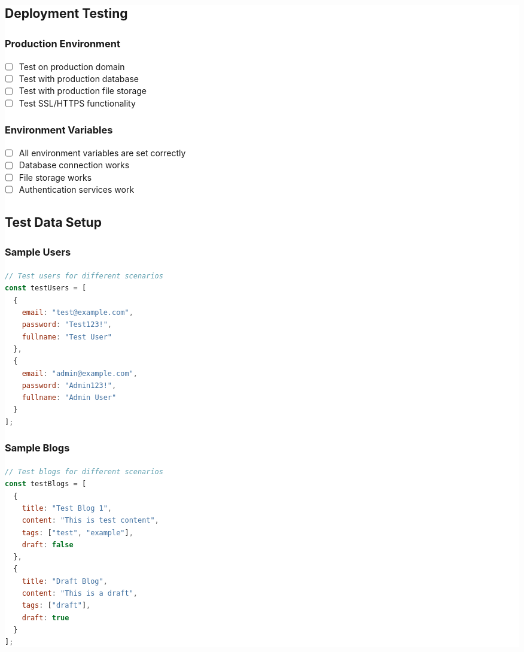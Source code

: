 ## Deployment Testing

### **Production Environment**
- [ ] Test on production domain
- [ ] Test with production database
- [ ] Test with production file storage
- [ ] Test SSL/HTTPS functionality

### **Environment Variables**
- [ ] All environment variables are set correctly
- [ ] Database connection works
- [ ] File storage works
- [ ] Authentication services work

## Test Data Setup

### **Sample Users**
```javascript
// Test users for different scenarios
const testUsers = [
  {
    email: "test@example.com",
    password: "Test123!",
    fullname: "Test User"
  },
  {
    email: "admin@example.com", 
    password: "Admin123!",
    fullname: "Admin User"
  }
];
```

### **Sample Blogs**
```javascript
// Test blogs for different scenarios
const testBlogs = [
  {
    title: "Test Blog 1",
    content: "This is test content",
    tags: ["test", "example"],
    draft: false
  },
  {
    title: "Draft Blog",
    content: "This is a draft",
    tags: ["draft"],
    draft: true
  }
];
```
